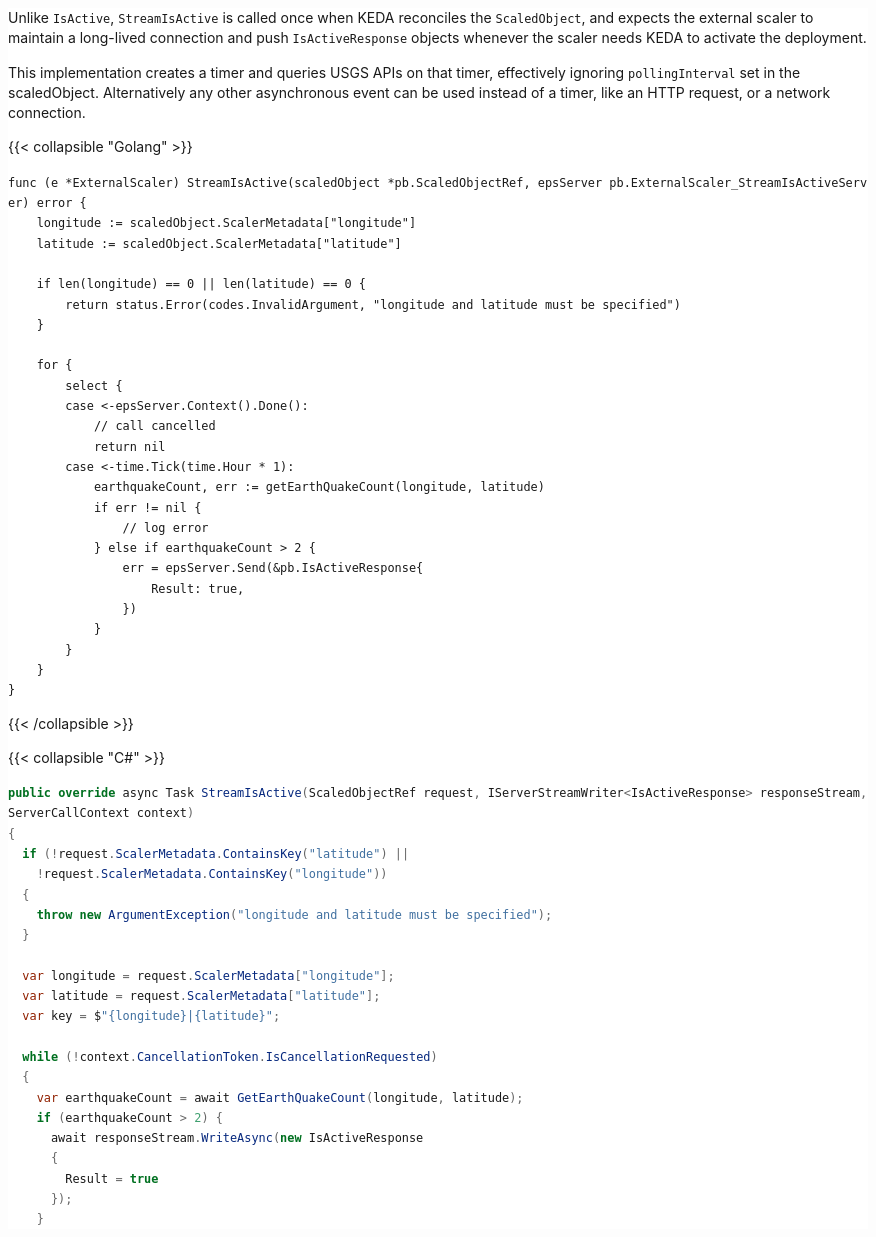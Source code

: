 Unlike `IsActive`, `StreamIsActive` is called once when KEDA reconciles the `ScaledObject`, and expects the external scaler to maintain a long-lived connection and push `IsActiveResponse` objects whenever the scaler needs KEDA to activate the deployment.

This implementation creates a timer and queries USGS APIs on that timer, effectively ignoring `pollingInterval` set in the scaledObject. Alternatively any other asynchronous event can be used instead of a timer, like an HTTP request, or a network connection.

{{< collapsible "Golang" >}}

```golang
func (e *ExternalScaler) StreamIsActive(scaledObject *pb.ScaledObjectRef, epsServer pb.ExternalScaler_StreamIsActiveServer) error {
	longitude := scaledObject.ScalerMetadata["longitude"]
	latitude := scaledObject.ScalerMetadata["latitude"]

	if len(longitude) == 0 || len(latitude) == 0 {
		return status.Error(codes.InvalidArgument, "longitude and latitude must be specified")
	}

	for {
		select {
		case <-epsServer.Context().Done():
			// call cancelled
			return nil
		case <-time.Tick(time.Hour * 1):
			earthquakeCount, err := getEarthQuakeCount(longitude, latitude)
			if err != nil {
				// log error
			} else if earthquakeCount > 2 {
				err = epsServer.Send(&pb.IsActiveResponse{
					Result: true,
				})
			}
		}
	}
}
```

{{< /collapsible >}}

{{< collapsible "C#" >}}

```csharp
public override async Task StreamIsActive(ScaledObjectRef request, IServerStreamWriter<IsActiveResponse> responseStream, ServerCallContext context)
{
  if (!request.ScalerMetadata.ContainsKey("latitude") ||
    !request.ScalerMetadata.ContainsKey("longitude"))
  {
    throw new ArgumentException("longitude and latitude must be specified");
  }

  var longitude = request.ScalerMetadata["longitude"];
  var latitude = request.ScalerMetadata["latitude"];
  var key = $"{longitude}|{latitude}";

  while (!context.CancellationToken.IsCancellationRequested)
  {
    var earthquakeCount = await GetEarthQuakeCount(longitude, latitude);
    if (earthquakeCount > 2) {
      await responseStream.WriteAsync(new IsActiveResponse
      {
        Result = true
      });
    }

```